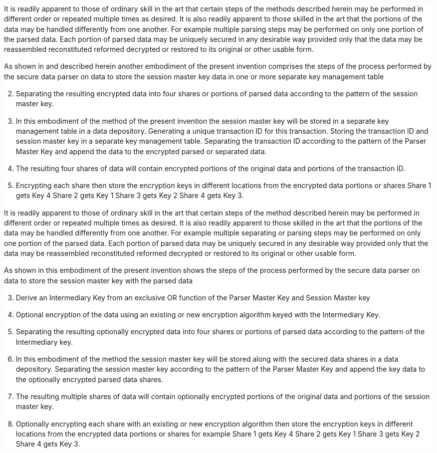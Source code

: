 It is readily apparent to those of ordinary skill in the art that certain steps of the methods described herein may be performed in different order or repeated multiple times as desired. It is also readily apparent to those skilled in the art that the portions of the data may be handled differently from one another. For example multiple parsing steps may be performed on only one portion of the parsed data. Each portion of parsed data may be uniquely secured in any desirable way provided only that the data may be reassembled reconstituted reformed decrypted or restored to its original or other usable form.

As shown in and described herein another embodiment of the present invention comprises the steps of the process performed by the secure data parser on data to store the session master key data in one or more separate key management table 

2. Separating the resulting encrypted data into four shares or portions of parsed data according to the pattern of the session master key.

3. In this embodiment of the method of the present invention the session master key will be stored in a separate key management table in a data depository. Generating a unique transaction ID for this transaction. Storing the transaction ID and session master key in a separate key management table. Separating the transaction ID according to the pattern of the Parser Master Key and append the data to the encrypted parsed or separated data.

4. The resulting four shares of data will contain encrypted portions of the original data and portions of the transaction ID.

6. Encrypting each share then store the encryption keys in different locations from the encrypted data portions or shares Share 1 gets Key 4 Share 2 gets Key 1 Share 3 gets Key 2 Share 4 gets Key 3.

It is readily apparent to those of ordinary skill in the art that certain steps of the method described herein may be performed in different order or repeated multiple times as desired. It is also readily apparent to those skilled in the art that the portions of the data may be handled differently from one another. For example multiple separating or parsing steps may be performed on only one portion of the parsed data. Each portion of parsed data may be uniquely secured in any desirable way provided only that the data may be reassembled reconstituted reformed decrypted or restored to its original or other usable form.

As shown in this embodiment of the present invention shows the steps of the process performed by the secure data parser on data to store the session master key with the parsed data 

3. Derive an Intermediary Key from an exclusive OR function of the Parser Master Key and Session Master key

4. Optional encryption of the data using an existing or new encryption algorithm keyed with the Intermediary Key.

5. Separating the resulting optionally encrypted data into four shares or portions of parsed data according to the pattern of the Intermediary key.

6. In this embodiment of the method the session master key will be stored along with the secured data shares in a data depository. Separating the session master key according to the pattern of the Parser Master Key and append the key data to the optionally encrypted parsed data shares.

7. The resulting multiple shares of data will contain optionally encrypted portions of the original data and portions of the session master key.

9. Optionally encrypting each share with an existing or new encryption algorithm then store the encryption keys in different locations from the encrypted data portions or shares for example Share 1 gets Key 4 Share 2 gets Key 1 Share 3 gets Key 2 Share 4 gets Key 3.
